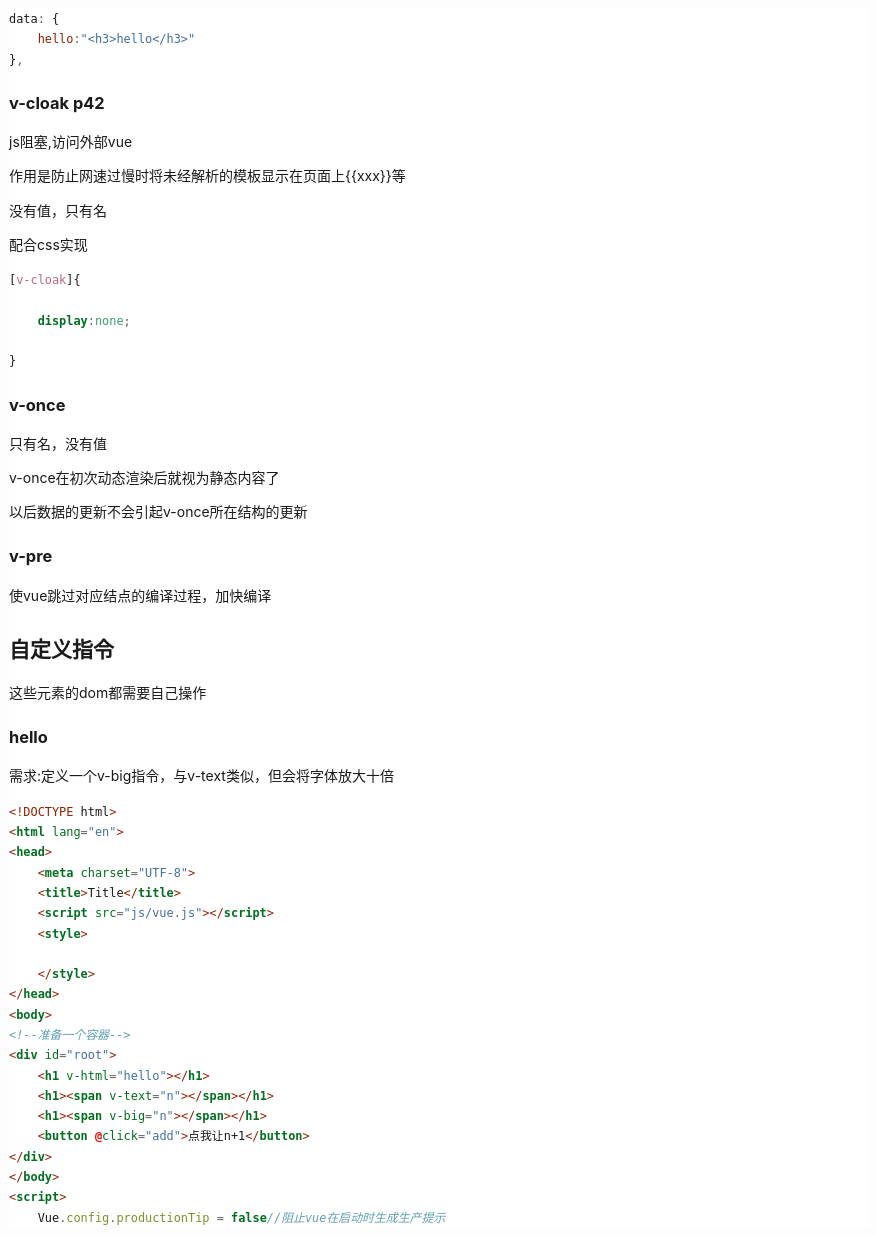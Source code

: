 ```javascript
data: {
    hello:"<h3>hello</h3>"
},
```

### v-cloak p42

js阻塞,访问外部vue

作用是防止网速过慢时将未经解析的模板显示在页面上{{xxx}}等

没有值，只有名

配合css实现

```css
[v-cloak]{

	display:none;

}
```





### v-once

只有名，没有值

v-once在初次动态渲染后就视为静态内容了

以后数据的更新不会引起v-once所在结构的更新

### v-pre

使vue跳过对应结点的编译过程，加快编译

## 自定义指令

这些元素的dom都需要自己操作

### hello

需求:定义一个v-big指令，与v-text类似，但会将字体放大十倍

```html
<!DOCTYPE html>
<html lang="en">
<head>
    <meta charset="UTF-8">
    <title>Title</title>
    <script src="js/vue.js"></script>
    <style>

    </style>
</head>
<body>
<!--准备一个容器-->
<div id="root">
    <h1 v-html="hello"></h1>
    <h1><span v-text="n"></span></h1>
    <h1><span v-big="n"></span></h1>
    <button @click="add">点我让n+1</button>
</div>
</body>
<script>
    Vue.config.productionTip = false//阻止vue在启动时生成生产提示
```